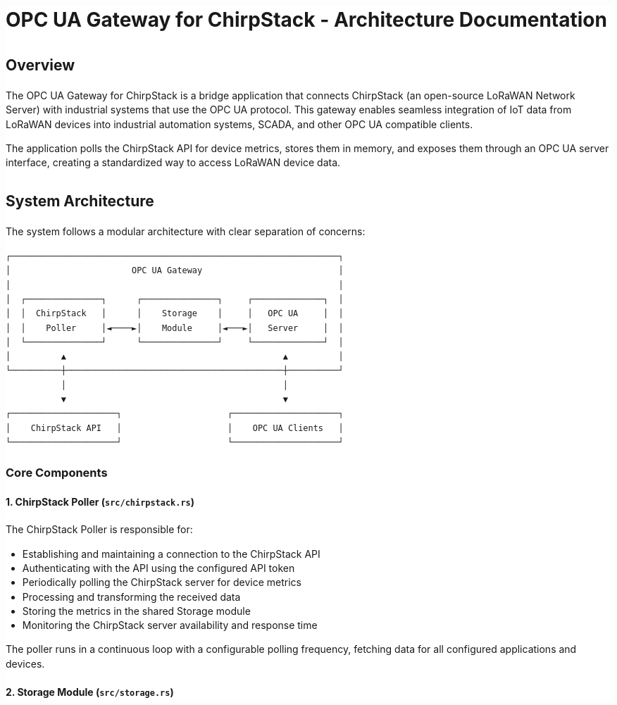 # OPC UA Gateway for ChirpStack - Architecture Documentation

## Overview

The OPC UA Gateway for ChirpStack is a bridge application that connects ChirpStack (an open-source LoRaWAN Network Server) with industrial systems that use the OPC UA protocol. This gateway enables seamless integration of IoT data from LoRaWAN devices into industrial automation systems, SCADA, and other OPC UA compatible clients.

The application polls the ChirpStack API for device metrics, stores them in memory, and exposes them through an OPC UA server interface, creating a standardized way to access LoRaWAN device data.

## System Architecture

The system follows a modular architecture with clear separation of concerns:

```
┌─────────────────────────────────────────────────────────────────┐
│                        OPC UA Gateway                           │
│                                                                 │
│  ┌───────────────┐      ┌───────────────┐     ┌──────────────┐  │
│  │  ChirpStack   │      │    Storage    │     │   OPC UA     │  │
│  │    Poller     │◄────►│    Module     │◄───►│   Server     │  │
│  └───────────────┘      └───────────────┘     └──────────────┘  │
│          ▲                                           ▲          │
└──────────┼───────────────────────────────────────────┼──────────┘
           │                                           │
           ▼                                           ▼
┌─────────────────────┐                     ┌─────────────────────┐
│    ChirpStack API   │                     │    OPC UA Clients   │
└─────────────────────┘                     └─────────────────────┘
```

### Core Components

#### 1. ChirpStack Poller (`src/chirpstack.rs`)

The ChirpStack Poller is responsible for:

- Establishing and maintaining a connection to the ChirpStack API
- Authenticating with the API using the configured API token
- Periodically polling the ChirpStack server for device metrics
- Processing and transforming the received data
- Storing the metrics in the shared Storage module
- Monitoring the ChirpStack server availability and response time

The poller runs in a continuous loop with a configurable polling frequency, fetching data for all configured applications and devices.

#### 2. Storage Module (`src/storage.rs`)
